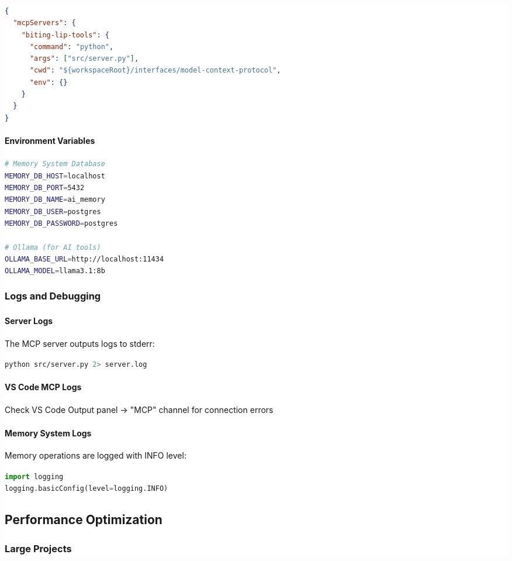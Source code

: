 ```json
{
  "mcpServers": {
    "biting-lip-tools": {
      "command": "python",
      "args": ["src/server.py"],
      "cwd": "${workspaceRoot}/interfaces/model-context-protocol",
      "env": {}
    }
  }
}
```

#### Environment Variables

```bash
# Memory System Database
MEMORY_DB_HOST=localhost
MEMORY_DB_PORT=5432
MEMORY_DB_NAME=ai_memory
MEMORY_DB_USER=postgres
MEMORY_DB_PASSWORD=postgres

# Ollama (for AI tools)
OLLAMA_BASE_URL=http://localhost:11434
OLLAMA_MODEL=llama3.1:8b
```

### Logs and Debugging

#### Server Logs

The MCP server outputs logs to stderr:

```bash
python src/server.py 2> server.log
```

#### VS Code MCP Logs

Check VS Code Output panel → "MCP" channel for connection errors

#### Memory System Logs

Memory operations are logged with INFO level:

```python
import logging
logging.basicConfig(level=logging.INFO)
```

## Performance Optimization

### Large Projects
